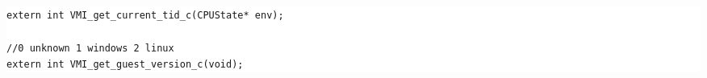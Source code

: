 ```
extern int VMI_get_current_tid_c(CPUState* env);

//0 unknown 1 windows 2 linux
extern int VMI_get_guest_version_c(void);

```
